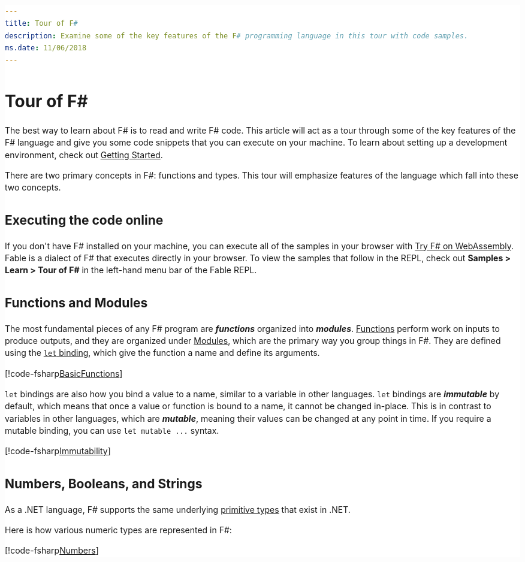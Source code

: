 ```yaml
---
title: Tour of F#
description: Examine some of the key features of the F# programming language in this tour with code samples.
ms.date: 11/06/2018
---
```

# Tour of F\#

The best way to learn about F# is to read and write F# code. This article will act as a tour through some of the key features of the F# language and give you some code snippets that you can execute on your machine. To learn about setting up a development environment, check out [Getting Started](./tutorials/getting-started/index.md).

There are two primary concepts in F#: functions and types.  This tour will emphasize features of the language which fall into these two concepts.

## Executing the code online

If you don't have F# installed on your machine, you can execute all of the samples in your browser with [Try F# on WebAssembly](https://tryfsharp.fsbolero.io/). Fable is a dialect of F# that executes directly in your browser. To view the samples that follow in the REPL, check out **Samples > Learn > Tour of F#** in the left-hand menu bar of the Fable REPL.

## Functions and Modules

The most fundamental pieces of any F# program are ***functions*** organized into ***modules***.  [Functions](./language-reference/functions/index.md) perform work on inputs to produce outputs, and they are organized under [Modules](./language-reference/modules.md), which are the primary way you group things in F#.  They are defined using the [`let` binding](./language-reference/functions/let-bindings.md), which give the function a name and define its arguments.

[!code-fsharp[BasicFunctions](~/samples/snippets/fsharp/tour.fs#L101-L133)]

`let` bindings are also how you bind a value to a name, similar to a variable in other languages.  `let` bindings are ***immutable*** by default, which means that once a value or function is bound to a name, it cannot be changed in-place.  This is in contrast to variables in other languages, which are ***mutable***, meaning their values can be changed at any point in time.  If you require a mutable binding, you can use `let mutable ...` syntax.

[!code-fsharp[Immutability](~/samples/snippets/fsharp/tour.fs#L75-L94)]

## Numbers, Booleans, and Strings

As a .NET language, F# supports the same underlying [primitive types](./language-reference/primitive-types.md) that exist in .NET.

Here is how various numeric types are represented in F#:

[!code-fsharp[Numbers](~/samples/snippets/fsharp/tour.fs#L49-L68)]

